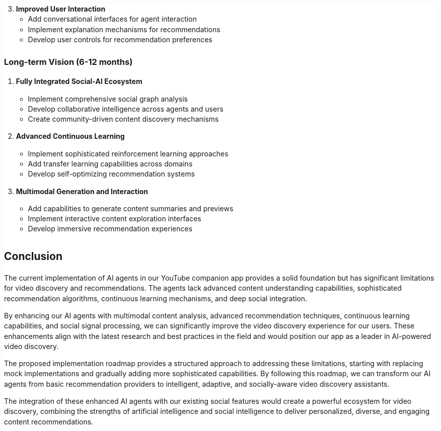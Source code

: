 3. **Improved User Interaction**
   - Add conversational interfaces for agent interaction
   - Implement explanation mechanisms for recommendations
   - Develop user controls for recommendation preferences

### Long-term Vision (6-12 months)

1. **Fully Integrated Social-AI Ecosystem**
   - Implement comprehensive social graph analysis
   - Develop collaborative intelligence across agents and users
   - Create community-driven content discovery mechanisms

2. **Advanced Continuous Learning**
   - Implement sophisticated reinforcement learning approaches
   - Add transfer learning capabilities across domains
   - Develop self-optimizing recommendation systems

3. **Multimodal Generation and Interaction**
   - Add capabilities to generate content summaries and previews
   - Implement interactive content exploration interfaces
   - Develop immersive recommendation experiences

## Conclusion

The current implementation of AI agents in our YouTube companion app provides a solid foundation but has significant limitations for video discovery and recommendations. The agents lack advanced content understanding capabilities, sophisticated recommendation algorithms, continuous learning mechanisms, and deep social integration.

By enhancing our AI agents with multimodal content analysis, advanced recommendation techniques, continuous learning capabilities, and social signal processing, we can significantly improve the video discovery experience for our users. These enhancements align with the latest research and best practices in the field and would position our app as a leader in AI-powered video discovery.

The proposed implementation roadmap provides a structured approach to addressing these limitations, starting with replacing mock implementations and gradually adding more sophisticated capabilities. By following this roadmap, we can transform our AI agents from basic recommendation providers to intelligent, adaptive, and socially-aware video discovery assistants.

The integration of these enhanced AI agents with our existing social features would create a powerful ecosystem for video discovery, combining the strengths of artificial intelligence and social intelligence to deliver personalized, diverse, and engaging content recommendations.
